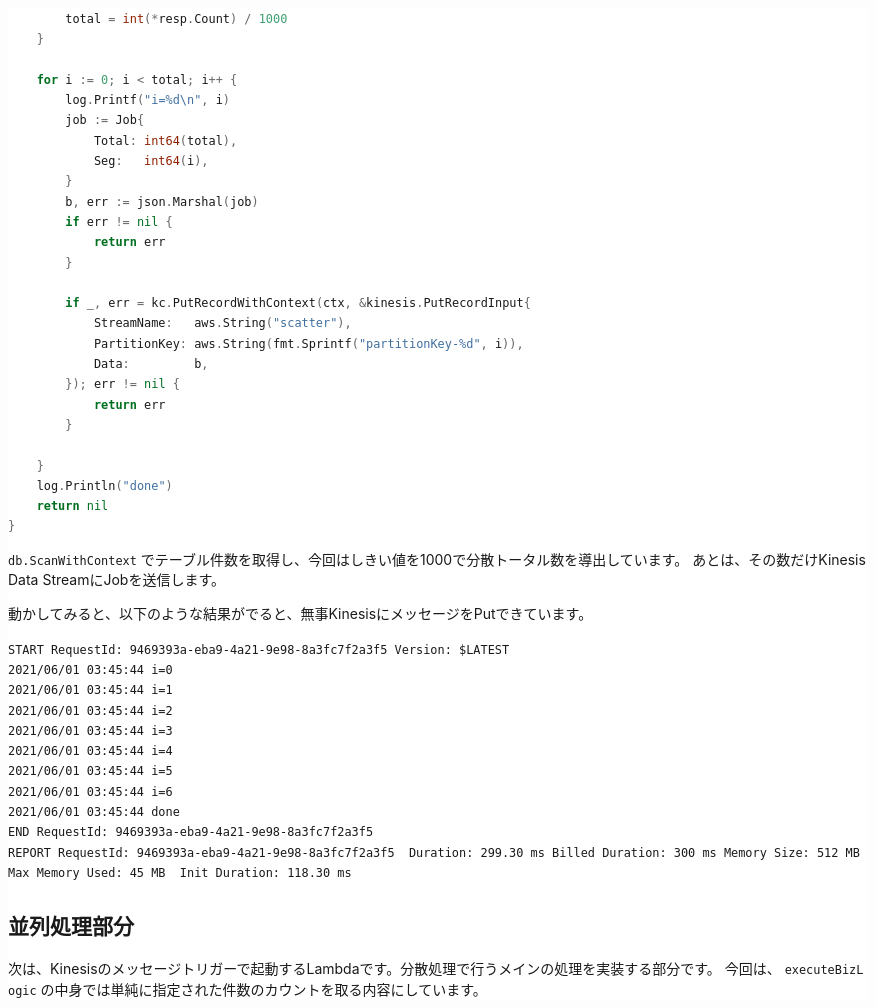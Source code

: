 ```go
		total = int(*resp.Count) / 1000
	}

	for i := 0; i < total; i++ {
		log.Printf("i=%d\n", i)
		job := Job{
			Total: int64(total),
			Seg:   int64(i),
		}
		b, err := json.Marshal(job)
		if err != nil {
			return err
		}

		if _, err = kc.PutRecordWithContext(ctx, &kinesis.PutRecordInput{
			StreamName:   aws.String("scatter"),
			PartitionKey: aws.String(fmt.Sprintf("partitionKey-%d", i)),
			Data:         b,
		}); err != nil {
			return err
		}

	}
	log.Println("done")
	return nil
}
```

`db.ScanWithContext` でテーブル件数を取得し、今回はしきい値を1000で分散トータル数を導出しています。
あとは、その数だけKinesis Data StreamにJobを送信します。

動かしてみると、以下のような結果がでると、無事KinesisにメッセージをPutできています。

```
START RequestId: 9469393a-eba9-4a21-9e98-8a3fc7f2a3f5 Version: $LATEST
2021/06/01 03:45:44 i=0
2021/06/01 03:45:44 i=1
2021/06/01 03:45:44 i=2
2021/06/01 03:45:44 i=3
2021/06/01 03:45:44 i=4
2021/06/01 03:45:44 i=5
2021/06/01 03:45:44 i=6
2021/06/01 03:45:44 done
END RequestId: 9469393a-eba9-4a21-9e98-8a3fc7f2a3f5
REPORT RequestId: 9469393a-eba9-4a21-9e98-8a3fc7f2a3f5	Duration: 299.30 ms	Billed Duration: 300 ms	Memory Size: 512 MB	Max Memory Used: 45 MB	Init Duration: 118.30 ms
```

## 並列処理部分

次は、Kinesisのメッセージトリガーで起動するLambdaです。分散処理で行うメインの処理を実装する部分です。
今回は、 `executeBizLogic` の中身では単純に指定された件数のカウントを取る内容にしています。
